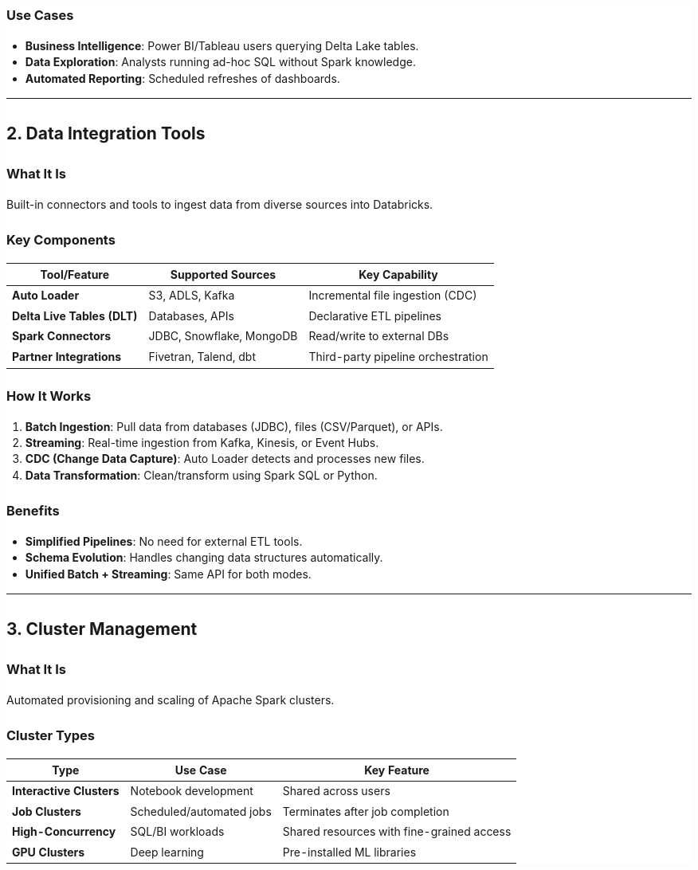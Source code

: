 ### **Use Cases**
- **Business Intelligence**: Power BI/Tableau users querying Delta Lake tables.
- **Data Exploration**: Analysts running ad-hoc SQL without Spark knowledge.
- **Automated Reporting**: Scheduled refreshes of dashboards.

---

## **2. Data Integration Tools**
### **What It Is**
Built-in connectors and tools to ingest data from diverse sources into Databricks.

### **Key Components**
| Tool/Feature | Supported Sources | Key Capability |
|-------------|-------------------|---------------|
| **Auto Loader** | S3, ADLS, Kafka | Incremental file ingestion (CDC) |
| **Delta Live Tables (DLT)** | Databases, APIs | Declarative ETL pipelines |
| **Spark Connectors** | JDBC, Snowflake, MongoDB | Read/write to external DBs |
| **Partner Integrations** | Fivetran, Talend, dbt | Third-party pipeline orchestration |

### **How It Works**
1. **Batch Ingestion**: Pull data from databases (JDBC), files (CSV/Parquet), or APIs.
2. **Streaming**: Real-time ingestion from Kafka, Kinesis, or Event Hubs.
3. **CDC (Change Data Capture)**: Auto Loader detects and processes new files.
4. **Data Transformation**: Clean/transform using Spark SQL or Python.

### **Benefits**
- **Simplified Pipelines**: No need for external ETL tools.
- **Schema Evolution**: Handles changing data structures automatically.
- **Unified Batch + Streaming**: Same API for both modes.

---

## **3. Cluster Management**
### **What It Is**
Automated provisioning and scaling of Apache Spark clusters.

### **Cluster Types**
| Type | Use Case | Key Feature |
|------|----------|-------------|
| **Interactive Clusters** | Notebook development | Shared across users |
| **Job Clusters** | Scheduled/automated jobs | Terminates after job completion |
| **High-Concurrency** | SQL/BI workloads | Shared resources with fine-grained access |
| **GPU Clusters** | Deep learning | Pre-installed ML libraries |
